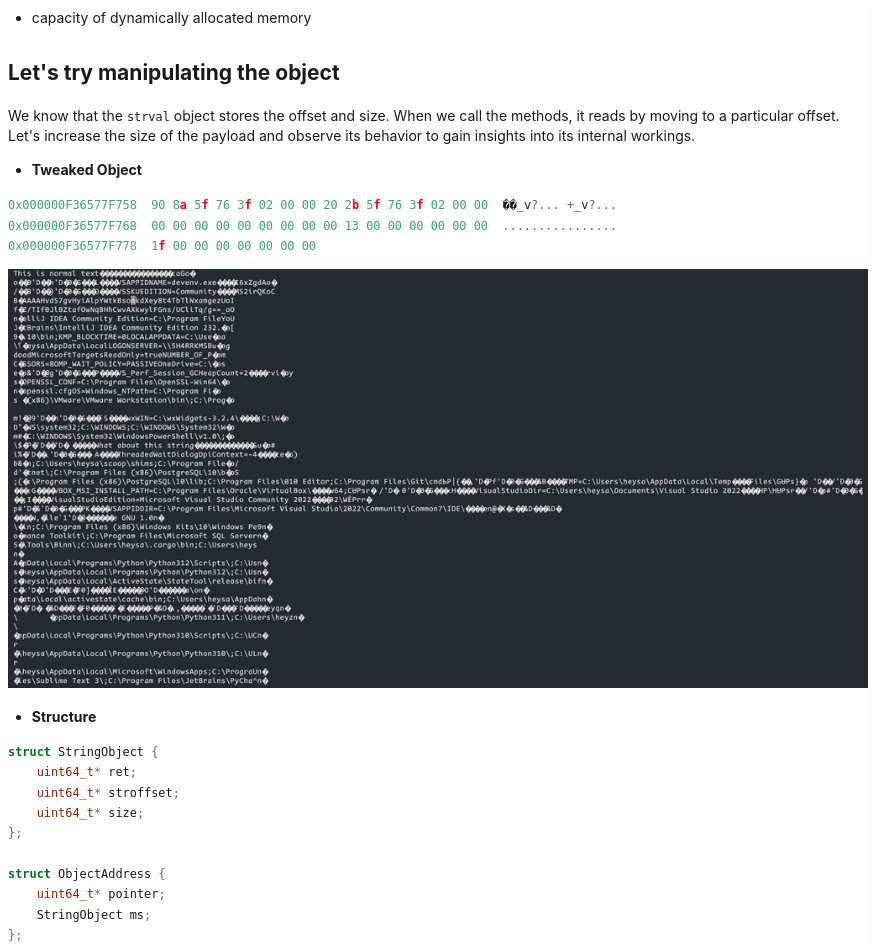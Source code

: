 - capacity of dynamically allocated memory

## Let's try manipulating the object

We know that the `strval` object stores the offset and size. When we call the methods, it reads by moving to a particular offset. Let's increase the size of the payload and observe its behavior to gain insights into its internal workings.

- **Tweaked Object**

```cpp
0x000000F36577F758  90 8a 5f 76 3f 02 00 00 20 2b 5f 76 3f 02 00 00  ��_v?... +_v?...
0x000000F36577F768  00 00 00 00 00 00 00 00 00 13 00 00 00 00 00 00  ................
0x000000F36577F778  1f 00 00 00 00 00 00 00
```

![alt text](images/image.png)

- **Structure**

```cpp
struct StringObject {
    uint64_t* ret;
    uint64_t* stroffset;
    uint64_t* size;
};

struct ObjectAddress {
    uint64_t* pointer;
    StringObject ms;
};
```
